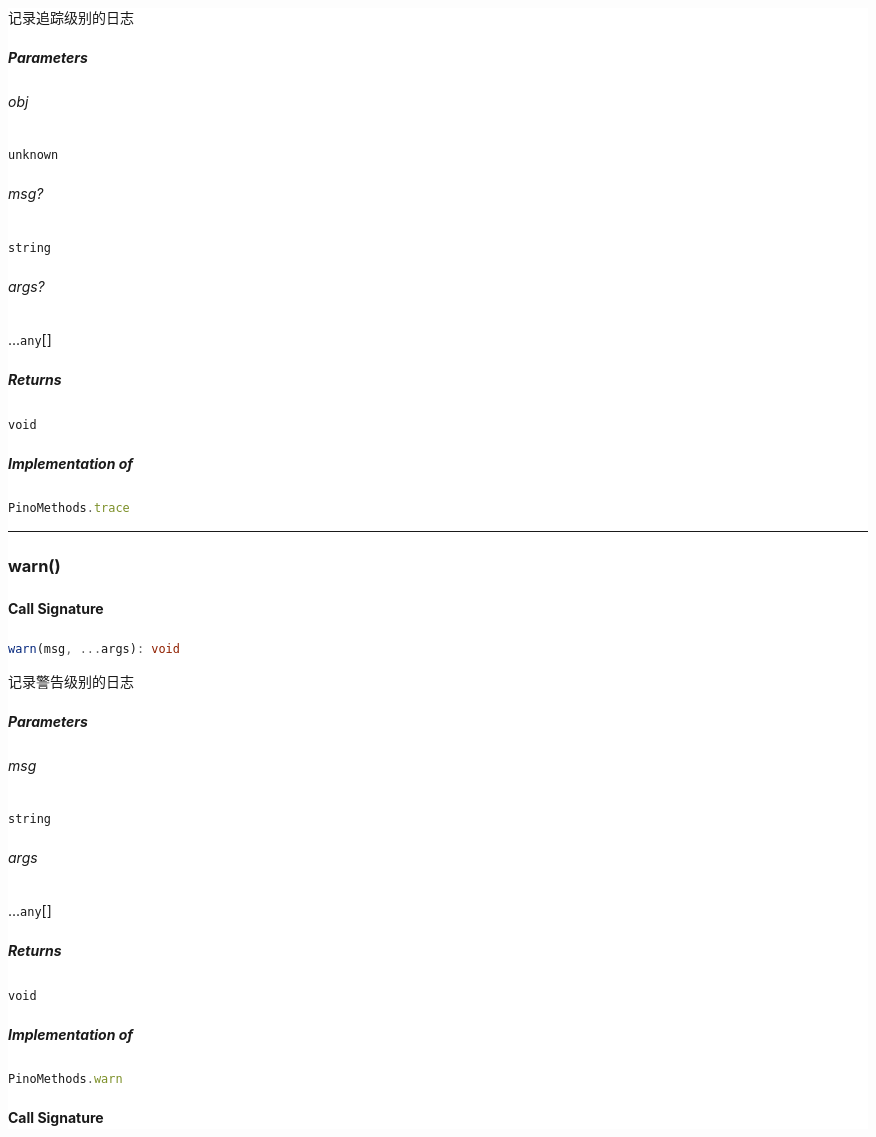 记录追踪级别的日志

##### Parameters

###### obj

`unknown`

###### msg?

`string`

###### args?

...`any`[]

##### Returns

`void`

##### Implementation of

```ts
PinoMethods.trace
```

***

### warn()

#### Call Signature

```ts
warn(msg, ...args): void
```

记录警告级别的日志

##### Parameters

###### msg

`string`

###### args

...`any`[]

##### Returns

`void`

##### Implementation of

```ts
PinoMethods.warn
```

#### Call Signature
